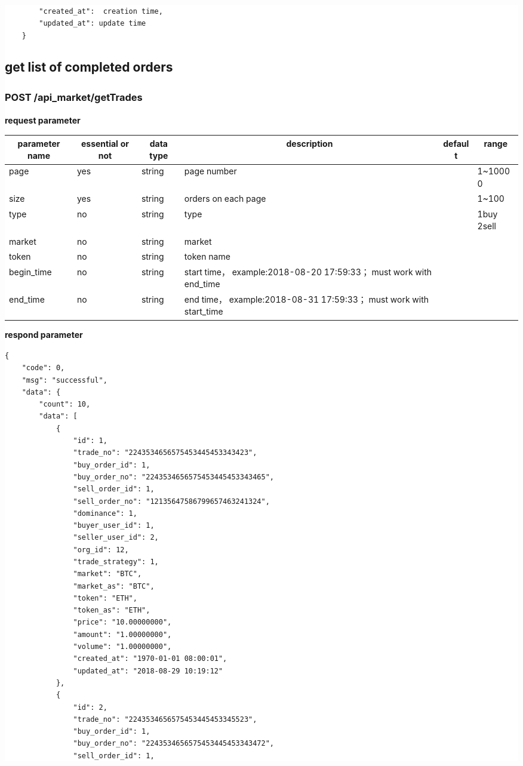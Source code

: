 ```
        "created_at":  creation time,
        "updated_at": update time
    }

```

##  get list of completed orders

### POST /api_market/getTrades

**request parameter**

| parameter name | essential or not | data type | description | default | range |
| --- | --- | --- | --- | --- | --- |
| page | yes | string | page number |  | 1~10000 |
| size | yes | string | orders on each page |  | 1~100 |
| type | no | string | type |  | 1buy 2sell |
| market | no | string | market |  |  |
| token | no | string | token name |  |  |
| begin_time | no | string | start time， example:2018-08-20 17:59:33； must work with end_time |  |  |
| end_time | no | string | end time， example:2018-08-31 17:59:33； must work with start_time |  |  |

**respond parameter**

```
{
    "code": 0,
    "msg": "successful",
    "data": {
        "count": 10,
        "data": [
            {
                "id": 1,
                "trade_no": "2243534656575453445453343423",
                "buy_order_id": 1,
                "buy_order_no": "2243534656575453445453343465",
                "sell_order_id": 1,
                "sell_order_no": "12135647586799657463241324",
                "dominance": 1,
                "buyer_user_id": 1,
                "seller_user_id": 2,
                "org_id": 12,
                "trade_strategy": 1,
                "market": "BTC",
                "market_as": "BTC",
                "token": "ETH",
                "token_as": "ETH",
                "price": "10.00000000",
                "amount": "1.00000000",
                "volume": "1.00000000",
                "created_at": "1970-01-01 08:00:01",
                "updated_at": "2018-08-29 10:19:12"
            },
            {
                "id": 2,
                "trade_no": "2243534656575453445453345523",
                "buy_order_id": 1,
                "buy_order_no": "2243534656575453445453343472",
                "sell_order_id": 1,
```